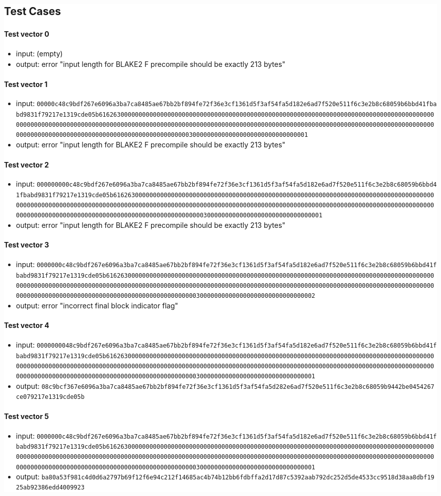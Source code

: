 ## Test Cases



#### Test vector 0
* input: (empty)
* output: error "input length for BLAKE2 F precompile should be exactly 213 bytes"

#### Test vector 1
* input:
`00000c48c9bdf267e6096a3ba7ca8485ae67bb2bf894fe72f36e3cf1361d5f3af54fa5d182e6ad7f520e511f6c3e2b8c68059b6bbd41fbabd9831f79217e1319cde05b61626300000000000000000000000000000000000000000000000000000000000000000000000000000000000000000000000000000000000000000000000000000000000000000000000000000000000000000000000000000000000000000000000000000000000000000000000000000000000000000000000000000000000300000000000000000000000000000001`
* output: error "input length for BLAKE2 F precompile should be exactly 213 bytes"

#### Test vector 2
* input:
`000000000c48c9bdf267e6096a3ba7ca8485ae67bb2bf894fe72f36e3cf1361d5f3af54fa5d182e6ad7f520e511f6c3e2b8c68059b6bbd41fbabd9831f79217e1319cde05b61626300000000000000000000000000000000000000000000000000000000000000000000000000000000000000000000000000000000000000000000000000000000000000000000000000000000000000000000000000000000000000000000000000000000000000000000000000000000000000000000000000000000000300000000000000000000000000000001`
* output: error "input length for BLAKE2 F precompile should be exactly 213 bytes"

#### Test vector 3
* input:
`0000000c48c9bdf267e6096a3ba7ca8485ae67bb2bf894fe72f36e3cf1361d5f3af54fa5d182e6ad7f520e511f6c3e2b8c68059b6bbd41fbabd9831f79217e1319cde05b61626300000000000000000000000000000000000000000000000000000000000000000000000000000000000000000000000000000000000000000000000000000000000000000000000000000000000000000000000000000000000000000000000000000000000000000000000000000000000000000000000000000000000300000000000000000000000000000002`
* output: error "incorrect final block indicator flag"

#### Test vector 4
* input:
`0000000048c9bdf267e6096a3ba7ca8485ae67bb2bf894fe72f36e3cf1361d5f3af54fa5d182e6ad7f520e511f6c3e2b8c68059b6bbd41fbabd9831f79217e1319cde05b61626300000000000000000000000000000000000000000000000000000000000000000000000000000000000000000000000000000000000000000000000000000000000000000000000000000000000000000000000000000000000000000000000000000000000000000000000000000000000000000000000000000000000300000000000000000000000000000001`
* output:
`08c9bcf367e6096a3ba7ca8485ae67bb2bf894fe72f36e3cf1361d5f3af54fa5d282e6ad7f520e511f6c3e2b8c68059b9442be0454267ce079217e1319cde05b`

#### Test vector 5
* input:
`0000000c48c9bdf267e6096a3ba7ca8485ae67bb2bf894fe72f36e3cf1361d5f3af54fa5d182e6ad7f520e511f6c3e2b8c68059b6bbd41fbabd9831f79217e1319cde05b61626300000000000000000000000000000000000000000000000000000000000000000000000000000000000000000000000000000000000000000000000000000000000000000000000000000000000000000000000000000000000000000000000000000000000000000000000000000000000000000000000000000000000300000000000000000000000000000001`
* output: `ba80a53f981c4d0d6a2797b69f12f6e94c212f14685ac4b74b12bb6fdbffa2d17d87c5392aab792dc252d5de4533cc9518d38aa8dbf1925ab92386edd4009923`
